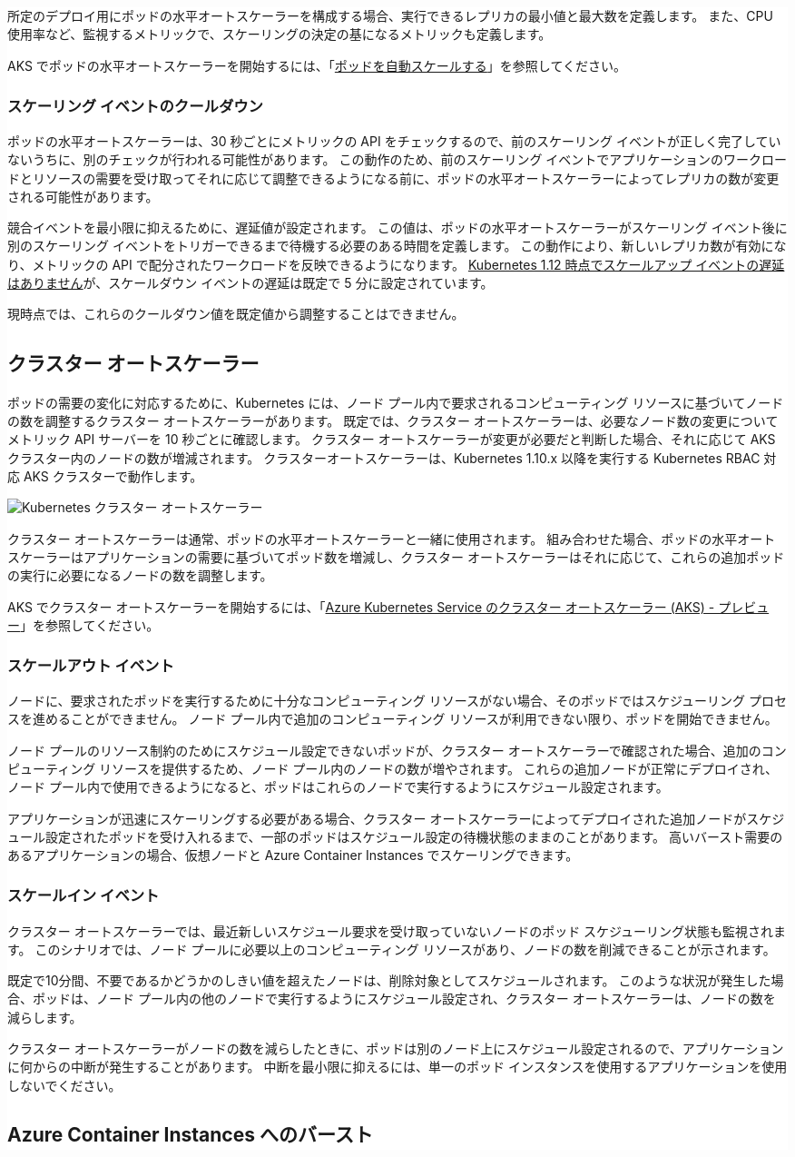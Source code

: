 所定のデプロイ用にポッドの水平オートスケーラーを構成する場合、実行できるレプリカの最小値と最大数を定義します。 また、CPU 使用率など、監視するメトリックで、スケーリングの決定の基になるメトリックも定義します。

AKS でポッドの水平オートスケーラーを開始するには、「[ポッドを自動スケールする][aks-hpa]」を参照してください。

### <a name="cooldown-of-scaling-events"></a>スケーリング イベントのクールダウン

ポッドの水平オートスケーラーは、30 秒ごとにメトリックの API をチェックするので、前のスケーリング イベントが正しく完了していないうちに、別のチェックが行われる可能性があります。 この動作のため、前のスケーリング イベントでアプリケーションのワークロードとリソースの需要を受け取ってそれに応じて調整できるようになる前に、ポッドの水平オートスケーラーによってレプリカの数が変更される可能性があります。

競合イベントを最小限に抑えるために、遅延値が設定されます。 この値は、ポッドの水平オートスケーラーがスケーリング イベント後に別のスケーリング イベントをトリガーできるまで待機する必要のある時間を定義します。 この動作により、新しいレプリカ数が有効になり、メトリックの API で配分されたワークロードを反映できるようになります。 [Kubernetes 1.12 時点でスケールアップ イベントの遅延はありません](https://kubernetes.io/docs/tasks/run-application/horizontal-pod-autoscale/#support-for-cooldown-delay)が、スケールダウン イベントの遅延は既定で 5 分に設定されています。

現時点では、これらのクールダウン値を既定値から調整することはできません。

## <a name="cluster-autoscaler"></a>クラスター オートスケーラー

ポッドの需要の変化に対応するために、Kubernetes には、ノード プール内で要求されるコンピューティング リソースに基づいてノードの数を調整するクラスター オートスケーラーがあります。 既定では、クラスター オートスケーラーは、必要なノード数の変更についてメトリック API サーバーを 10 秒ごとに確認します。 クラスター オートスケーラーが変更が必要だと判断した場合、それに応じて AKS クラスター内のノードの数が増減されます。 クラスターオートスケーラーは、Kubernetes 1.10.x 以降を実行する Kubernetes RBAC 対応 AKS クラスターで動作します。

![Kubernetes クラスター オートスケーラー](media/concepts-scale/cluster-autoscaler.png)

クラスター オートスケーラーは通常、ポッドの水平オートスケーラーと一緒に使用されます。 組み合わせた場合、ポッドの水平オートスケーラーはアプリケーションの需要に基づいてポッド数を増減し、クラスター オートスケーラーはそれに応じて、これらの追加ポッドの実行に必要になるノードの数を調整します。

AKS でクラスター オートスケーラーを開始するには、「[Azure Kubernetes Service のクラスター オートスケーラー (AKS) - プレビュー][aks-cluster-autoscaler]」を参照してください。

### <a name="scale-out-events"></a>スケールアウト イベント

ノードに、要求されたポッドを実行するために十分なコンピューティング リソースがない場合、そのポッドではスケジューリング プロセスを進めることができません。 ノード プール内で追加のコンピューティング リソースが利用できない限り、ポッドを開始できません。

ノード プールのリソース制約のためにスケジュール設定できないポッドが、クラスター オートスケーラーで確認された場合、追加のコンピューティング リソースを提供するため、ノード プール内のノードの数が増やされます。 これらの追加ノードが正常にデプロイされ、ノード プール内で使用できるようになると、ポッドはこれらのノードで実行するようにスケジュール設定されます。

アプリケーションが迅速にスケーリングする必要がある場合、クラスター オートスケーラーによってデプロイされた追加ノードがスケジュール設定されたポッドを受け入れるまで、一部のポッドはスケジュール設定の待機状態のままのことがあります。 高いバースト需要のあるアプリケーションの場合、仮想ノードと Azure Container Instances でスケーリングできます。

### <a name="scale-in-events"></a>スケールイン イベント

クラスター オートスケーラーでは、最近新しいスケジュール要求を受け取っていないノードのポッド スケジューリング状態も監視されます。 このシナリオでは、ノード プールに必要以上のコンピューティング リソースがあり、ノードの数を削減できることが示されます。

既定で10分間、不要であるかどうかのしきい値を超えたノードは、削除対象としてスケジュールされます。 このような状況が発生した場合、ポッドは、ノード プール内の他のノードで実行するようにスケジュール設定され、クラスター オートスケーラーは、ノードの数を減らします。

クラスター オートスケーラーがノードの数を減らしたときに、ポッドは別のノード上にスケジュール設定されるので、アプリケーションに何からの中断が発生することがあります。 中断を最小限に抑えるには、単一のポッド インスタンスを使用するアプリケーションを使用しないでください。

## <a name="burst-to-azure-container-instances"></a>Azure Container Instances へのバースト


[virtual-kubelet]: https://virtual-kubelet.io/
[aks-quickstart]: kubernetes-walkthrough.md
[aks-hpa]: tutorial-kubernetes-scale.md#autoscale-pods
[aks-scale]: tutorial-kubernetes-scale.md
[aks-manually-scale-pods]: tutorial-kubernetes-scale.md#manually-scale-pods
[aks-manually-scale-nodes]: tutorial-kubernetes-scale.md#manually-scale-aks-nodes
[aks-cluster-autoscaler]: ./cluster-autoscaler.md
[aks-concepts-clusters-workloads]: concepts-clusters-workloads.md
[aks-concepts-security]: concepts-security.md
[aks-concepts-storage]: concepts-storage.md
[aks-concepts-identity]: concepts-identity.md
[aks-concepts-network]: concepts-network.md
[virtual-nodes-cli]: virtual-nodes-cli.md